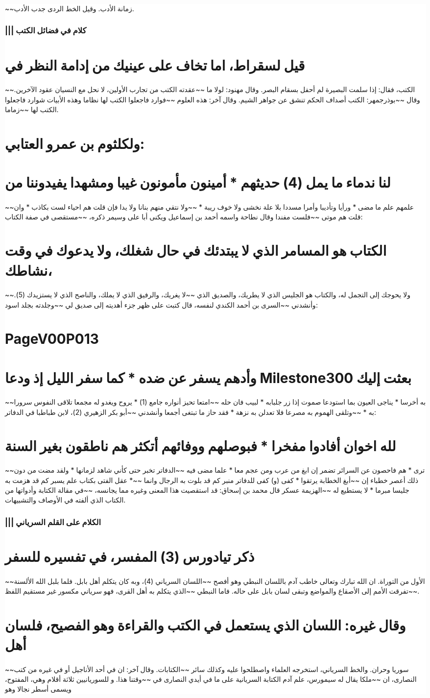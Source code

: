 ~~زمانة الأدب. وقيل الخط الردى جدب الأدب.
### ||| كلام في فضائل الكتب
# قيل لسقراط، اما تخاف على عينيك من إدامة النظر في
~~الكتب، فقال: إذا سلمت البصيرة لم أحفل بسقام البصر. وقال مهنود: لولا ما
~~عقدته الكتب من تجارب الأولين، لا نحل مع النسيان عقود الآخرين. وقال
~~بوذرجمهر: الكتب أصداف الحكم تنشق عن جواهر الشيم. وقال آخر: هذه العلوم
~~فوارد فاجعلوا الكتب لها نظاما وهذه الأبيات شوارد فاجعلوا الكتب لها
~~زماما.
# ولكلثوم بن عمرو العتابي:
# لنا ندماء ما يمل (4) حديثهم * أمينون مأمونون غيبا ومشهدا يفيدوننا من
~~علمهم علم ما مضى * ورأيا وتأديبا وأمرا مسددا بلا علة نخشى ولا خوف ريبة *
~~ولا نتقي منهم بنانا ولا يدا فإن قلت هم احياء لست بكاذب * وان قلت هم موتى
~~فلست مفندا وقال نطاحة واسمه أحمد بن إسماعيل ويكنى أبا على وسيمر ذكره،
~~مستقصى في صفة الكتاب:
# الكتاب هو المسامر الذي لا يبتدئك في حال شغلك، ولا يدعوك في وقت نشاطك،
~~ولا يحوجك إلى التجمل له، والكتاب هو الجليس الذي لا يطريك، والصديق الذي
~~لا يغريك، والرفيق الذي لا يملك، والناصح الذي لا يستزيدك (5). وأنشدني
~~السرى بن أحمد الكندي لنفسه، قال كتبت على ظهر جزء أهديته إلى صديق لي
~~وجلدته بجلد اسود:
# PageV00P013
# وأدهم يسفر عن ضده * كما سفر الليل إذ ودعا Milestone300 بعثت إليك
~~به أخرسا * يناجى العيون بما استودعا صموت إذا زر جلبابه * لبيب فان حله
~~امتعا تحيز أنواره جامع (1) * يروح ويغدو له مجمعا تلاقى النفوس سرورا به *
~~وتلقى الهموم به مصرعا فلا تعدلن به نزهة * فقد حاز ما تبتغى أجمعا وأنشدني
~~أبو بكر الزهيري (2)، لابن طباطبا في الدفاتر:
# لله اخوان أفادوا مفخرا * فبوصلهم ووفائهم أتكثر هم ناطقون بغير السنة
~~ترى * هم فاحصون عن السرائر تضمر إن ابغ من عرب ومن عجم معا * علما مضى فيه
~~الدفاتر تخبر حتى كأني شاهد لزمانها * ولقد مضت من دون ذلك أعصر خطباء إن
~~أبغ الخطابة يرتقوا * كفى (و) كفى للدفاتر منبر كم قد بلوت به الرجال وانما
~~* عقل الفتى بكتاب علم يسبر كم قد هزمت به جليسا مبرما * لا يستطيع له
~~الهزيمة عسكر قال محمد بن إسحاق: قد استقصيت هذا المعنى وغيره مما يجانسه،
~~في مقالة الكتابة وأدواتها من الكتاب الذي ألفته في الأوصاف والتشبيهات.
### ||| الكلام على القلم السرياني
# ذكر تيادورس (3) المفسر، في تفسيره للسفر
~~الأول من التوراة. ان الله تبارك وتعالى خاطب آدم باللسان النبطي وهو أفصح
~~اللسان السرياني (4)، وبه كان يتكلم أهل بابل. فلما بلبل الله الألسنة
~~تفرقت الأمم إلى الأصقاع والمواضع وتبقى لسان بابل على حاله. فاما النبطي
~~الذي يتكلم به أهل القرى، فهو سرياني مكسور غير مستقيم اللفظ.
# وقال غيره: اللسان الذي يستعمل في الكتب والقراءة وهو الفصيح، فلسان أهل
~~سوريا وحران. والخط السرياني، استخرجه العلماء واصطلحوا عليه وكذلك سائر
~~الكتابات. وقال آخر: ان في أحد الأناجيل أو في غيره من كتب النصارى، ان
~~ملكا يقال له سيمورس، علم آدم الكتابة السريانية على ما في أيدي النصارى في
~~وقتنا هذا. و للسوريانيين ثلاثة أقلام وهي، المفتوح، ويسمى أسطر نجالا وهو